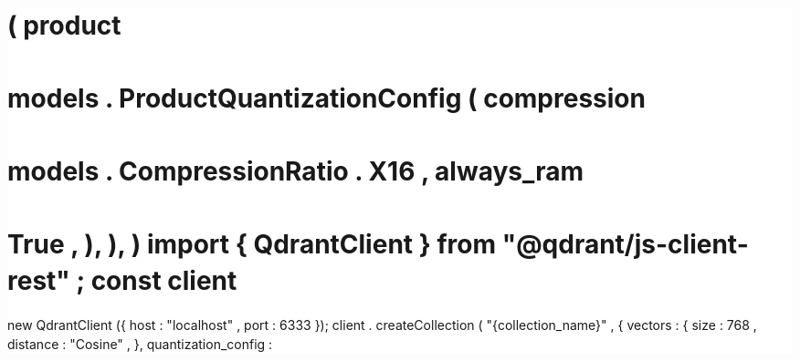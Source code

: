 (
product
=
models
.
ProductQuantizationConfig
(
compression
=
models
.
CompressionRatio
.
X16
,
always_ram
=
True
,
),
),
)
import
{
QdrantClient
}
from
"@qdrant/js-client-rest"
;
const
client
=
new
QdrantClient
({
host
:
"localhost"
,
port
:
6333
});
client
.
createCollection
(
"{collection_name}"
,
{
vectors
:
{
size
:
768
,
distance
:
"Cosine"
,
},
quantization_config
: